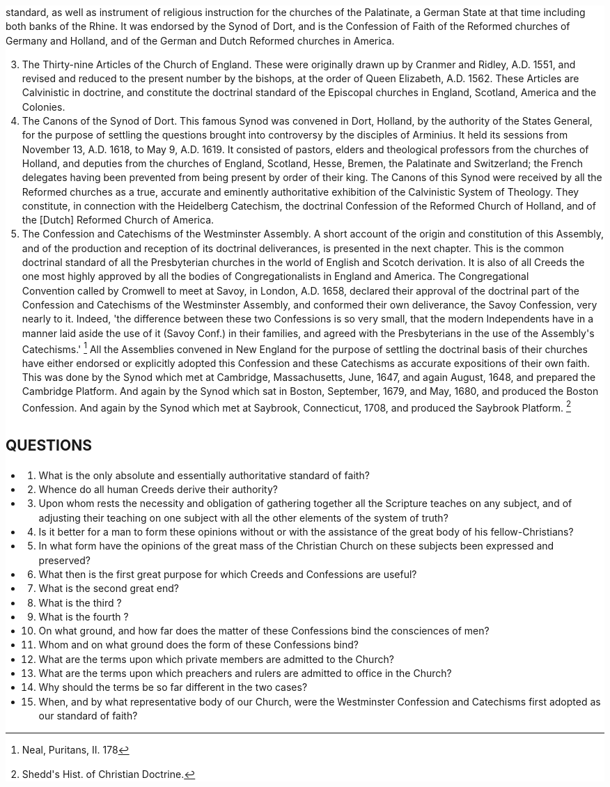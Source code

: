 standard, as well  as  instrument  of  religious  instruction  for  the churches of the Palatinate, a German State at that time including both banks of the Rhine. It was endorsed by the Synod of Dort, and  is  the  Confession  of  Faith  of  the  Reformed  churches  of Germany and Holland, and of the German and Dutch Reformed churches in America.

3. The Thirty-nine Articles of the Church of England. These were originally  drawn  up  by  Cranmer  and  Ridley,  A.D.  1551,  and revised  and  reduced  to  the  present  number  by  the  bishops,  at the  order  of  Queen  Elizabeth,  A.D.  1562.  These  Articles  are Calvinistic in doctrine, and constitute the doctrinal standard of the  Episcopal  churches in England, Scotland,  America  and  the Colonies.
4. The  Canons  of  the  Synod  of  Dort.  This  famous  Synod  was convened  in  Dort,  Holland,  by  the  authority  of  the  States General, for the purpose of settling the questions brought into controversy  by  the  disciples  of  Arminius.  It  held  its  sessions from November 13, A.D. 1618, to May 9, A.D. 1619. It consisted of pastors, elders and theological professors from the churches of Holland, and deputies from the churches of England, Scotland,  Hesse,  Bremen,  the  Palatinate  and  Switzerland;  the French delegates having been prevented from being present by order of their king. The Canons of this Synod were received by all  the  Reformed  churches  as  a  true,  accurate  and  eminently authoritative  exhibition  of  the  Calvinistic  System  of  Theology. They constitute,  in  connection  with  the  Heidelberg  Catechism, the  doctrinal  Confession  of  the  Reformed  Church  of  Holland, and of the [Dutch] Reformed Church of America.
5. The Confession and Catechisms of the Westminster Assembly. A short  account  of  the  origin  and  constitution  of  this  Assembly, and of the production and reception of its doctrinal deliverances,  is  presented  in  the  next  chapter.  This  is  the common doctrinal standard of all the Presbyterian churches in the  world  of  English  and  Scotch  derivation.  It  is  also  of  all Creeds  the  one  most  highly  approved  by  all  the  bodies  of Congregationalists in England and America. The Congregational \
Convention  called  by  Cromwell  to  meet  at  Savoy,  in  London, A.D.  1658,  declared  their  approval  of  the  doctrinal  part  of  the Confession  and  Catechisms  of  the  Westminster  Assembly,  and conformed  their  own  deliverance,  the  Savoy  Confession,  very nearly to it. Indeed, 'the difference between these two Confessions  is  so  very  small,  that  the  modern  Independents have in a manner laid aside the use of it (Savoy Conf.) in their families,  and  agreed  with  the  Presbyterians  in  the  use  of  the Assembly's Catechisms.' [^3] All the Assemblies convened in New England for the purpose of settling the doctrinal basis of their churches have either endorsed or explicitly adopted this Confession and these Catechisms as accurate expositions of their own faith. This was done by the Synod which met at Cambridge, Massachusetts, June, 1647, and again August, 1648, and prepared  the  Cambridge  Platform.  And  again  by  the  Synod which  sat  in  Boston,  September,  1679,  and  May,  1680,  and produced the Boston Confession. And again by the Synod which met at Saybrook, Connecticut, 1708, and produced the Saybrook Platform. [^4]

[^1]: Assembly's Digest, p. 11.
[^2]: Shedd's Hist. of Christian Doctrine.
[^3]: Neal, Puritans, II. 178
[^4]: Shedd's Hist. of Christian Doctrine.

## QUESTIONS

- 1. What is the only absolute and essentially authoritative standard of faith?
- 2. Whence do all human Creeds derive their authority?
- 3. Upon  whom  rests  the  necessity  and  obligation  of  gathering together  all  the  Scripture  teaches  on  any  subject,  and  of  adjusting their  teaching  on  one  subject  with  all  the  other  elements  of  the system of truth?
- 4. Is it better for a man to form these opinions without or with the assistance of the great body of his fellow-Christians?
- 5. In what form have the opinions of the great mass of the Christian Church on these subjects been expressed and preserved?
- 6. What  then  is  the first great  purpose  for  which  Creeds  and Confessions are useful?
- 7. What is the second great end?
- 8. What is the third ?
- 9. What is the fourth ?
- 10. On  what  ground,  and  how  far  does  the matter of these Confessions bind the consciences of men?
- 11.  Whom and on what ground does the form of  these  Confessions bind?
- 12. What are the terms upon which private members are admitted to the Church?
- 13. What  are  the  terms  upon  which  preachers  and  rulers  are admitted to office in the Church?
- 14. Why should the terms be so far different in the two cases?
- 15. When, and by what representative body of our Church, were the Westminster Confession and Catechisms first adopted as our standard of faith?

[^a]: Title added by the editor.